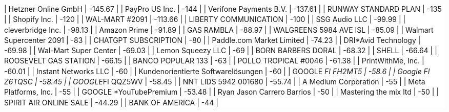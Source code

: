 | Hetzner Online GmbH                      |  -145.67 |
| PayPro US Inc.                           |  -144    |
| Verifone Payments B.V.                   |  -137.61 |
| RUNWAY STANDARD PLAN                     |  -135    |
| Shopify Inc.                             |  -120    |
| WAL-MART #2091                           |  -113.66 |
| LIBERTY COMMUNICATION                    |  -100    |
| SSG Audio LLC                            |   -99.99 |
| cleverbridge Inc.                        |   -98.13 |
| Amazon Prime                             |   -91.89 |
| GAS RAMBLA                               |   -88.97 |
| WALGREENS 5984 AVE ISL                   |   -85.09 |
| Walmart Supercenter 2091                 |   -83    |
| CHATGPT SUBSCRIPTION                     |   -80    |
| Paddle.com Market Limited                |   -74.23 |
| DRI*Avid Technology                      |   -69.98 |
| Wal-Mart Super Center                    |   -69.03 |
| Lemon Squeezy LLC                        |   -69    |
| BORN BARBERS DORAL                       |   -68.32 |
| SHELL                                    |   -66.64 |
| ROOSEVELT GAS STATION                    |   -66.15 |
| BANCO POPULAR      133                   |   -63    |
| POLLO TROPICAL #0046                     |   -61.38 |
| PrintWithMe, Inc.                        |   -60.01 |
| Instant Networks LLC                     |   -60    |
| Kundenorientierte Softwarelösungen       |   -60    |
| GOOGLE *FI FH2MT5                        |   -58.6  |
| Google FI Z6TQSC                         |   -58.45 |
| GOOGLE*FI QQZ5WV                         |   -58.45 |
| NNT LIDS 5942      001680                |   -55.74 |
| A Medium Corporation                     |   -55    |
| Meta Platforms, Inc.                     |   -55    |
| GOOGLE *YouTubePremium                   |   -53.48 |
| Ryan Jason Carrero Barrios               |   -50    |
| Mastering the mix ltd                    |   -50    |
| SPIRIT AIR ONLINE SALE                   |   -44.29 |
| BANK OF AMERICA                          |   -44    |